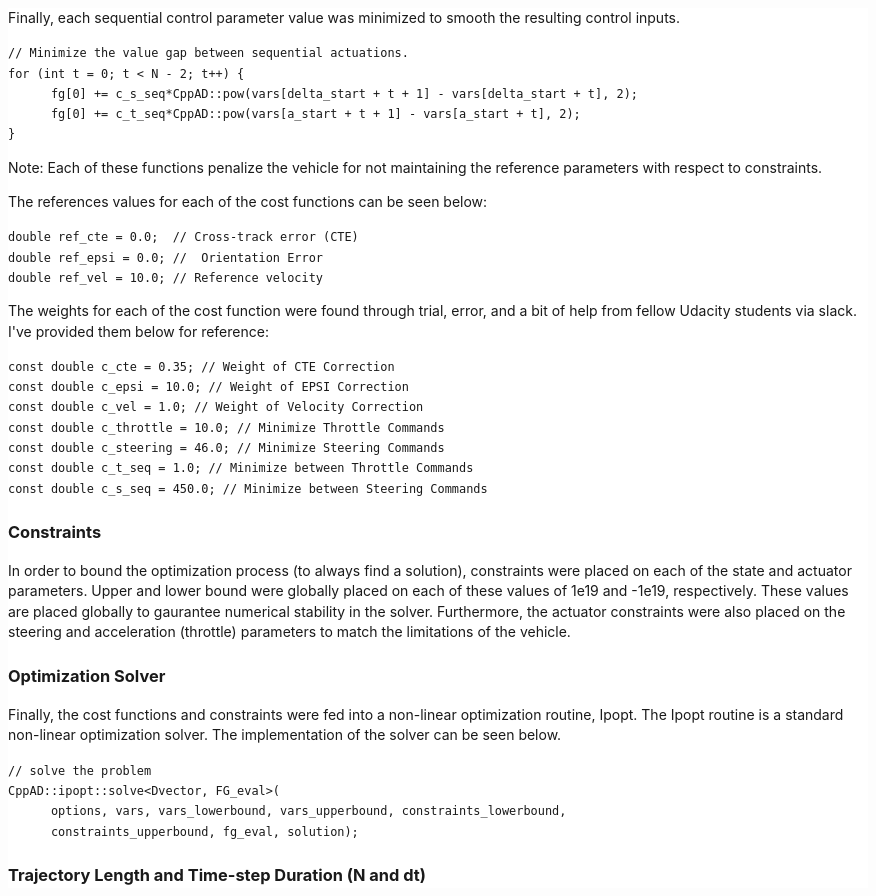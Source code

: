 Finally, each sequential control parameter value was minimized to smooth the resulting control inputs.

```
// Minimize the value gap between sequential actuations.
for (int t = 0; t < N - 2; t++) {
      fg[0] += c_s_seq*CppAD::pow(vars[delta_start + t + 1] - vars[delta_start + t], 2);
      fg[0] += c_t_seq*CppAD::pow(vars[a_start + t + 1] - vars[a_start + t], 2);
}
```

Note: Each of these functions penalize the vehicle for not maintaining the reference parameters with respect to constraints.

The references values for each of the cost functions can be seen below:
```
double ref_cte = 0.0;  // Cross-track error (CTE)
double ref_epsi = 0.0; //  Orientation Error
double ref_vel = 10.0; // Reference velocity
```

The weights for each of the cost function were found through trial, error, and a bit of help from fellow Udacity students via slack. I've provided them below for reference:

```
const double c_cte = 0.35; // Weight of CTE Correction
const double c_epsi = 10.0; // Weight of EPSI Correction
const double c_vel = 1.0; // Weight of Velocity Correction
const double c_throttle = 10.0; // Minimize Throttle Commands
const double c_steering = 46.0; // Minimize Steering Commands
const double c_t_seq = 1.0; // Minimize between Throttle Commands
const double c_s_seq = 450.0; // Minimize between Steering Commands
```

### Constraints

In order to bound the optimization process (to always find a solution), constraints were placed on each of the state and actuator parameters. Upper and lower bound were globally placed on each of these values of 1e19 and -1e19, respectively. These values are placed globally to gaurantee numerical stability in the solver. Furthermore, the actuator constraints were also placed on the steering and acceleration (throttle) parameters to match the limitations of the vehicle.

### Optimization Solver

Finally, the cost functions and constraints were fed into a non-linear optimization routine, Ipopt. The Ipopt routine is a standard non-linear optimization solver. The implementation of the solver can be seen below.

```
// solve the problem
CppAD::ipopt::solve<Dvector, FG_eval>(
      options, vars, vars_lowerbound, vars_upperbound, constraints_lowerbound,
      constraints_upperbound, fg_eval, solution);
```

### Trajectory Length and Time-step Duration (N and dt)
